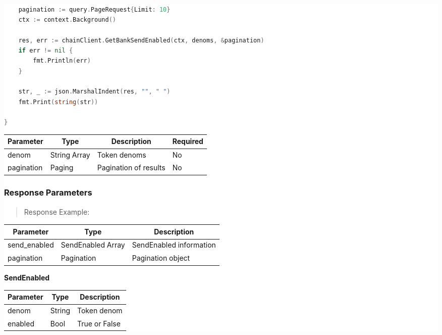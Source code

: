 ```go
	pagination := query.PageRequest{Limit: 10}
	ctx := context.Background()

	res, err := chainClient.GetBankSendEnabled(ctx, denoms, &pagination)
	if err != nil {
		fmt.Println(err)
	}

	str, _ := json.MarshalIndent(res, "", " ")
	fmt.Print(string(str))

}
```


| Parameter  | Type         | Description           | Required |
| ---------- | ------------ | --------------------- | -------- |
| denom      | String Array | Token denoms          | No       |
| pagination | Paging       | Pagination of results | No       |


### Response Parameters
> Response Example:

``` python
```

``` go
```

| Parameter    | Type              | Description             |
| ------------ | ----------------- | ----------------------- |
| send_enabled | SendEnabled Array | SendEnabled information |
| pagination   | Pagination        | Pagination object       |

**SendEnabled**

| Parameter | Type   | Description   |
| --------- | ------ | ------------- |
| denom     | String | Token denom   |
| enabled   | Bool   | True or False |
